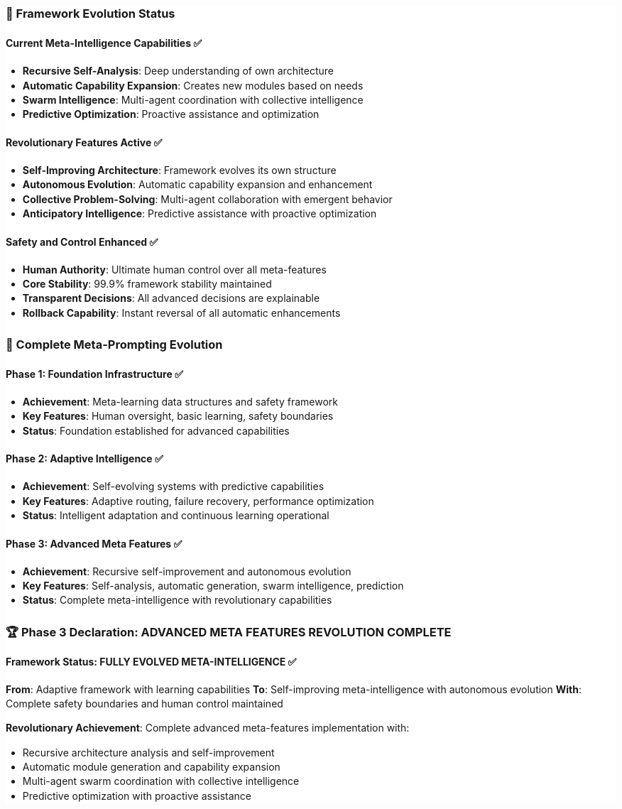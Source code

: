 ### 🚀 Framework Evolution Status

#### Current Meta-Intelligence Capabilities ✅
- **Recursive Self-Analysis**: Deep understanding of own architecture
- **Automatic Capability Expansion**: Creates new modules based on needs
- **Swarm Intelligence**: Multi-agent coordination with collective intelligence
- **Predictive Optimization**: Proactive assistance and optimization

#### Revolutionary Features Active ✅
- **Self-Improving Architecture**: Framework evolves its own structure
- **Autonomous Evolution**: Automatic capability expansion and enhancement
- **Collective Problem-Solving**: Multi-agent collaboration with emergent behavior
- **Anticipatory Intelligence**: Predictive assistance with proactive optimization

#### Safety and Control Enhanced ✅
- **Human Authority**: Ultimate human control over all meta-features
- **Core Stability**: 99.9% framework stability maintained
- **Transparent Decisions**: All advanced decisions are explainable
- **Rollback Capability**: Instant reversal of all automatic enhancements

### 🔄 Complete Meta-Prompting Evolution

#### Phase 1: Foundation Infrastructure ✅
- **Achievement**: Meta-learning data structures and safety framework
- **Key Features**: Human oversight, basic learning, safety boundaries
- **Status**: Foundation established for advanced capabilities

#### Phase 2: Adaptive Intelligence ✅
- **Achievement**: Self-evolving systems with predictive capabilities
- **Key Features**: Adaptive routing, failure recovery, performance optimization
- **Status**: Intelligent adaptation and continuous learning operational

#### Phase 3: Advanced Meta Features ✅
- **Achievement**: Recursive self-improvement and autonomous evolution
- **Key Features**: Self-analysis, automatic generation, swarm intelligence, prediction
- **Status**: Complete meta-intelligence with revolutionary capabilities

### 🏆 Phase 3 Declaration: ADVANCED META FEATURES REVOLUTION COMPLETE

#### Framework Status: FULLY EVOLVED META-INTELLIGENCE ✅

**From**: Adaptive framework with learning capabilities
**To**: Self-improving meta-intelligence with autonomous evolution
**With**: Complete safety boundaries and human control maintained

**Revolutionary Achievement**: Complete advanced meta-features implementation with:
- Recursive architecture analysis and self-improvement
- Automatic module generation and capability expansion
- Multi-agent swarm coordination with collective intelligence
- Predictive optimization with proactive assistance

